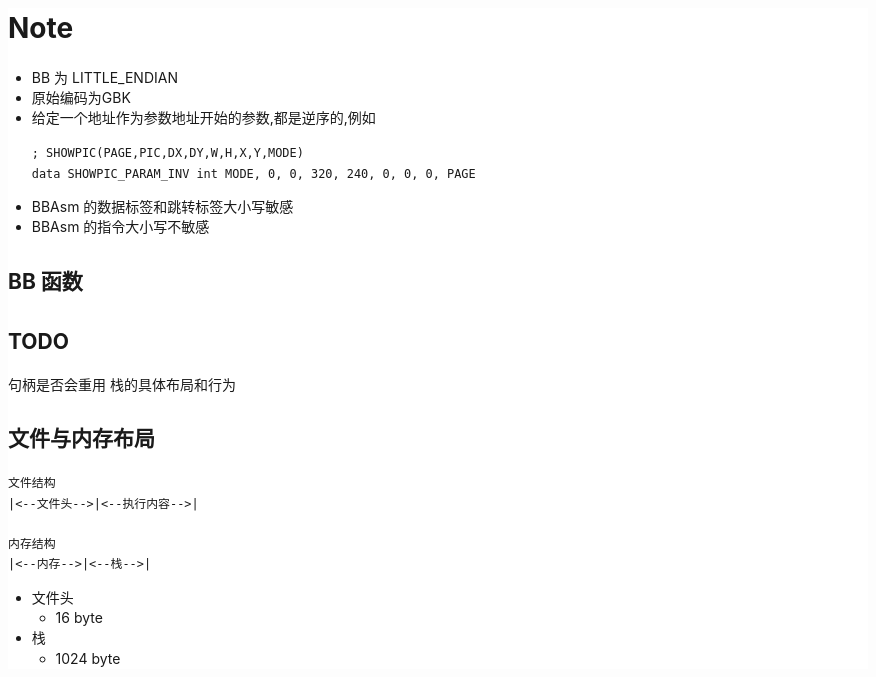 
Note
======


* BB 为 LITTLE_ENDIAN
* 原始编码为GBK
* 给定一个地址作为参数地址开始的参数,都是逆序的,例如
	```
	; SHOWPIC(PAGE,PIC,DX,DY,W,H,X,Y,MODE)
	data SHOWPIC_PARAM_INV int MODE, 0, 0, 320, 240, 0, 0, 0, PAGE
	```
* BBAsm 的数据标签和跳转标签大小写敏感
* BBAsm 的指令大小写不敏感

BB 函数
-------
 
 
TODO
----
句柄是否会重用
栈的具体布局和行为


文件与内存布局
-----------------

```
文件结构
|<--文件头-->|<--执行内容-->|

内存结构
|<--内存-->|<--栈-->|
```

* 文件头
	* 16 byte
* 栈
	* 1024 byte


